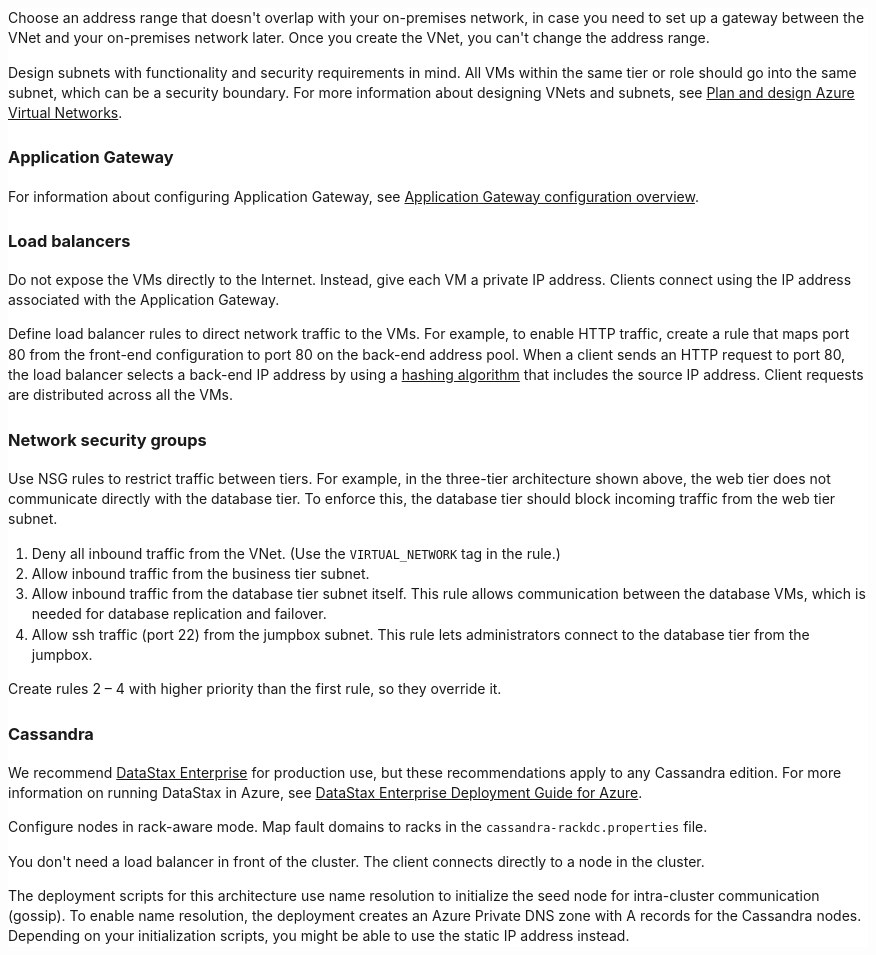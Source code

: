 Choose an address range that doesn't overlap with your on-premises network, in case you need to set up a gateway between the VNet and your on-premises network later. Once you create the VNet, you can't change the address range.

Design subnets with functionality and security requirements in mind. All VMs within the same tier or role should go into the same subnet, which can be a security boundary. For more information about designing VNets and subnets, see [Plan and design Azure Virtual Networks][plan-network].

### Application Gateway

For information about configuring Application Gateway, see [Application Gateway configuration overview](/azure/application-gateway/configuration-overview).

### Load balancers

Do not expose the VMs directly to the Internet. Instead, give each VM a private IP address. Clients connect using the IP address associated with the Application Gateway.

Define load balancer rules to direct network traffic to the VMs. For example, to enable HTTP traffic, create a rule that maps port 80 from the front-end configuration to port 80 on the back-end address pool. When a client sends an HTTP request to port 80, the load balancer selects a back-end IP address by using a [hashing algorithm][load-balancer-hashing] that includes the source IP address. Client requests are distributed across all the VMs.

### Network security groups

Use NSG rules to restrict traffic between tiers. For example, in the three-tier architecture shown above, the web tier does not communicate directly with the database tier. To enforce this, the database tier should block incoming traffic from the web tier subnet.

1. Deny all inbound traffic from the VNet. (Use the `VIRTUAL_NETWORK` tag in the rule.)
2. Allow inbound traffic from the business tier subnet.
3. Allow inbound traffic from the database tier subnet itself. This rule allows communication between the database VMs, which is needed for database replication and failover.
4. Allow ssh traffic (port 22) from the jumpbox subnet. This rule lets administrators connect to the database tier from the jumpbox.

Create rules 2 &ndash; 4 with higher priority than the first rule, so they override it.

### Cassandra

We recommend [DataStax Enterprise][datastax] for production use, but these recommendations apply to any Cassandra edition. For more information on running DataStax in Azure, see [DataStax Enterprise Deployment Guide for Azure][cassandra-in-azure].

Configure nodes in rack-aware mode. Map fault domains to racks in the `cassandra-rackdc.properties` file. 

You don't need a load balancer in front of the cluster. The client connects directly to a node in the cluster.

The deployment scripts for this architecture use name resolution to initialize the seed node for intra-cluster communication (gossip). To enable name resolution, the deployment creates an Azure Private DNS zone with A records for the Cassandra nodes. Depending on your initialization scripts, you might be able to use the static IP address instead.


[app-gw-scaling]: /azure/application-gateway/
[azure-dns]: /azure/dns/dns-overview
[azure-key-vault]: https://azure.microsoft.com/services/key-vault
[bastion host]: https://en.wikipedia.org/wiki/Bastion_host
[cassandra-in-azure]: https://academy.datastax.com/resources/deployment-guide-azure
[cassandra-consistency]: https://docs.datastax.com/en/cassandra/2.0/cassandra/dml/dml_config_consistency_c.html
[cassandra-replication]: https://academy.datastax.com/planet-cassandra/data-replication-in-nosql-databases-explained
[cassandra-consistency-usage]: https://medium.com/@foundev/cassandra-how-many-nodes-are-talked-to-with-quorum-also-should-i-use-it-98074e75d7d5#.b4pb4alb2
[cidr]: https://en.wikipedia.org/wiki/Classless_Inter-Domain_Routing
[datastax]: https://www.datastax.com/products/datastax-enterprise
[ddos-best-practices]: /azure/security/azure-ddos-best-practices
[ddos]: /azure/virtual-network/ddos-protection-overview
[dmz]: ../dmz/secure-vnet-dmz.md
[github-folder]: https://github.com/mspnp/reference-architectures/tree/master/virtual-machines/n-tier-linux
[load-balancer-hashing]: /azure/load-balancer/load-balancer-overview#fundamental-load-balancer-features
[load-balancer]: /azure/load-balancer/load-balancer-get-started-internet-arm-cli
[network-security]: /azure/best-practices-network-security
[nsg]: /azure/virtual-network/virtual-networks-nsg
[plan-network]: /azure/virtual-network/virtual-network-vnet-plan-design-arm
[private-ip-space]: https://en.wikipedia.org/wiki/Private_network#Private_IPv4_address_spaces
[public IP address]: /azure/virtual-network/virtual-network-ip-addresses-overview-arm
[resource-manager-overview]: /azure/azure-resource-manager/resource-group-overview
[subscription-limits]: /azure/azure-subscription-service-limits
[visio-download]: https://archcenter.blob.core.windows.net/cdn/vm-reference-architectures.vsdx
[vmss-design]: /azure/virtual-machine-scale-sets/virtual-machine-scale-sets-design-overview
[vmss]: /azure/virtual-machine-scale-sets/virtual-machine-scale-sets-overview